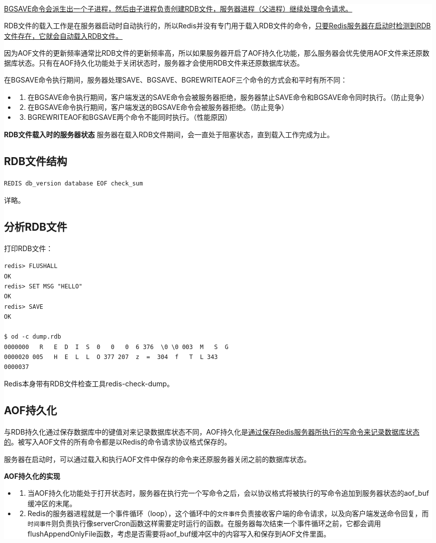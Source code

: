 <u>BGSAVE命令会派生出一个子进程，然后由子进程负责创建RDB文件，服务器进程（父进程）继续处理命令请求。</u>

RDB文件的载入工作是在服务器启动时自动执行的，所以Redis并没有专门用于载入RDB文件的命令，<u>只要Redis服务器在启动时检测到RDB文件存在，它就会自动载入RDB文件。</u>

因为AOF文件的更新频率通常比RDB文件的更新频率高，所以如果服务器开启了AOF持久化功能，那么服务器会优先使用AOF文件来还原数据库状态。只有在AOF持久化功能处于关闭状态时，服务器才会使用RDB文件来还原数据库状态。

在BGSAVE命令执行期间，服务器处理SAVE、BGSAVE、BGREWRITEAOF三个命令的方式会和平时有所不同：
* 1. 在BGSAVE命令执行期间，客户端发送的SAVE命令会被服务器拒绝，服务器禁止SAVE命令和BGSAVE命令同时执行。（防止竞争）
* 2. 在BGSAVE命令执行期间，客户端发送的BGSAVE命令会被服务器拒绝。（防止竞争）
* 3. BGREWRITEAOF和BGSAVE两个命令不能同时执行。（性能原因）

**RDB文件载入时的服务器状态**
服务器在载入RDB文件期间，会一直处于阻塞状态，直到载入工作完成为止。



## RDB文件结构

```
REDIS db_version database EOF check_sum
```
详略。



## 分析RDB文件

打印RDB文件：
```
redis> FLUSHALL
OK
redis> SET MSG "HELLO"
OK
redis> SAVE
OK

$ od -c dump.rdb
0000000   R   E  D  I  S  0   0   0  6 376  \0 \0 003  M   S  G
0000020 005   H  E  L  L  O 377 207  z  =  304  f   T  L 343
0000037
```

Redis本身带有RDB文件检查工具redis-check-dump。



## AOF持久化

与RDB持久化通过保存数据库中的键值对来记录数据库状态不同，AOF持久化是<u>通过保存Redis服务器所执行的写命令来记录数据库状态的</u>。被写入AOF文件的所有命令都是以Redis的命令请求协议格式保存的。

服务器在启动时，可以通过载入和执行AOF文件中保存的命令来还原服务器关闭之前的数据库状态。

**AOF持久化的实现**
* 1. 当AOF持久化功能处于打开状态时，服务器在执行完一个写命令之后，会以协议格式将被执行的写命令追加到服务器状态的aof_buf缓冲区的末尾。
* 2. Redis的服务器进程就是一个事件循环（loop），这个循环中的`文件事件`负责接收客户端的命令请求，以及向客户端发送命令回复，而`时间事件`则负责执行像serverCron函数这样需要定时运行的函数。在服务器每次结束一个事件循环之前，它都会调用flushAppendOnlyFile函数，考虑是否需要将aof_buf缓冲区中的内容写入和保存到AOF文件里面。
